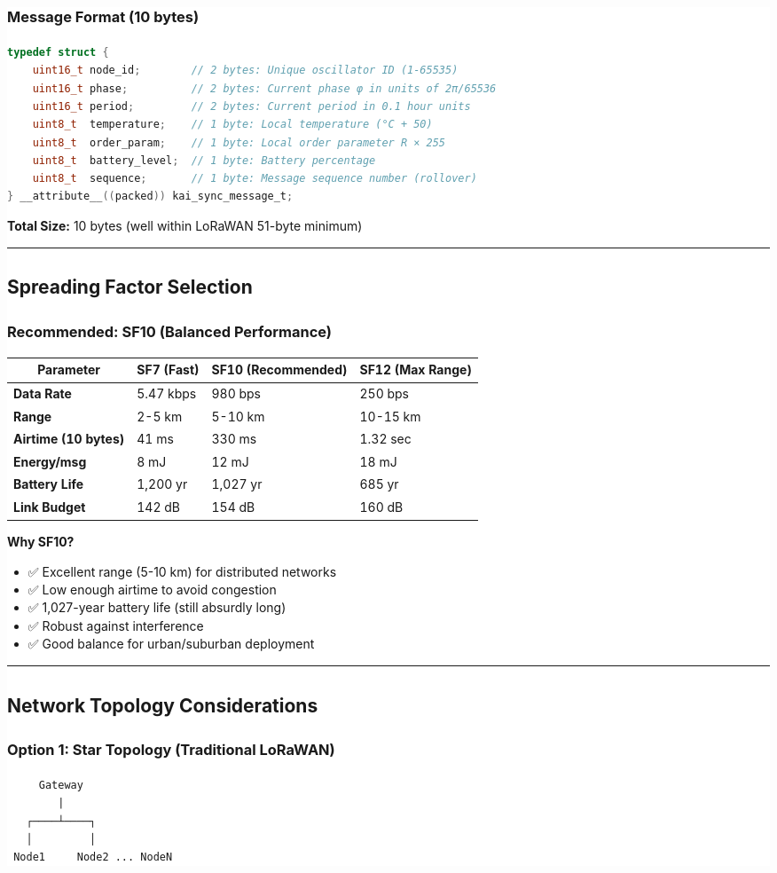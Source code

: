 ### Message Format (10 bytes)

```c
typedef struct {
    uint16_t node_id;        // 2 bytes: Unique oscillator ID (1-65535)
    uint16_t phase;          // 2 bytes: Current phase φ in units of 2π/65536
    uint16_t period;         // 2 bytes: Current period in 0.1 hour units
    uint8_t  temperature;    // 1 byte: Local temperature (°C + 50)
    uint8_t  order_param;    // 1 byte: Local order parameter R × 255
    uint8_t  battery_level;  // 1 byte: Battery percentage
    uint8_t  sequence;       // 1 byte: Message sequence number (rollover)
} __attribute__((packed)) kai_sync_message_t;
```

**Total Size:** 10 bytes (well within LoRaWAN 51-byte minimum)

---

## Spreading Factor Selection

### Recommended: **SF10** (Balanced Performance)

| Parameter | SF7 (Fast) | **SF10** (Recommended) | SF12 (Max Range) |
|-----------|------------|----------------------|------------------|
| **Data Rate** | 5.47 kbps | 980 bps | 250 bps |
| **Range** | 2-5 km | 5-10 km | 10-15 km |
| **Airtime (10 bytes)** | 41 ms | 330 ms | 1.32 sec |
| **Energy/msg** | 8 mJ | 12 mJ | 18 mJ |
| **Battery Life** | 1,200 yr | 1,027 yr | 685 yr |
| **Link Budget** | 142 dB | 154 dB | 160 dB |

**Why SF10?**
- ✅ Excellent range (5-10 km) for distributed networks
- ✅ Low enough airtime to avoid congestion
- ✅ 1,027-year battery life (still absurdly long)
- ✅ Robust against interference
- ✅ Good balance for urban/suburban deployment

---

## Network Topology Considerations

### Option 1: Star Topology (Traditional LoRaWAN)
```
     Gateway
        |
   ┌────┴────┐
   │         │
 Node1     Node2 ... NodeN
```
